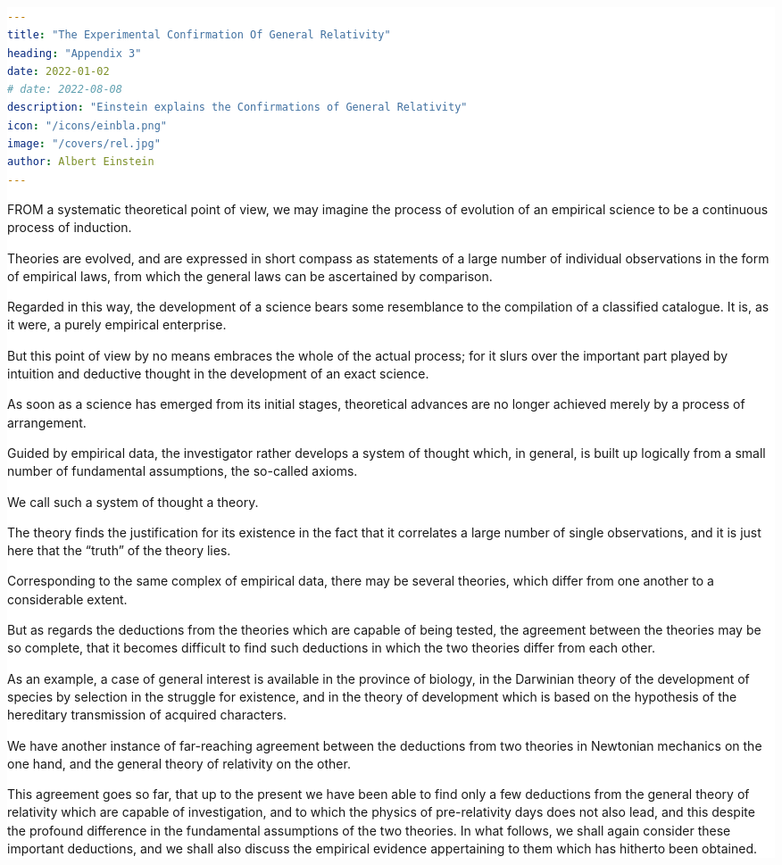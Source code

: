 ```yaml
---
title: "The Experimental Confirmation Of General Relativity"
heading: "Appendix 3"
date: 2022-01-02
# date: 2022-08-08
description: "Einstein explains the Confirmations of General Relativity"
icon: "/icons/einbla.png"
image: "/covers/rel.jpg"
author: Albert Einstein
---
```




FROM a systematic theoretical point of view, we may imagine the process of evolution of an empirical science to be a continuous process of induction. 

Theories are evolved, and are expressed in short compass as statements of a large number of individual observations in the form of empirical laws, from which the general laws can be ascertained by comparison. 

Regarded in this way, the development of a science bears some resemblance to the compilation of a classified catalogue. It is, as it were, a purely empirical enterprise.

But this point of view by no means embraces the whole of the actual process; for it slurs over the important part played by intuition and deductive thought in the development of an exact science. 

As soon as a science has emerged from its initial stages, theoretical advances are no longer achieved merely by a process of arrangement. 

Guided by empirical data, the investigator rather develops a system of thought which, in general, is built up logically from a small number of fundamental assumptions, the so-called axioms.

We call such a system of thought a theory. 

The theory finds the justification for its existence in the fact that it correlates a large number of single observations, and it is just here that the “truth” of the theory lies.

Corresponding to the same complex of empirical data, there may be several theories, which differ from one another to a considerable extent. 

But as regards the deductions from the theories which are capable of being tested, the agreement between the theories may be so complete, that it becomes difficult to find such deductions in which the two theories differ from each other. 

As an example, a case of general interest is available in the province of biology, in the Darwinian theory of the development of species by selection in the struggle for existence, and in the theory of development which is based on the hypothesis of the hereditary transmission of acquired characters.

We have another instance of far-reaching agreement between the deductions from two theories in Newtonian mechanics on the one hand, and the general theory of relativity on the other.

This agreement goes so far, that up to the present we have been able to find only a few deductions from the general theory of relativity which are capable of investigation, and to which the physics of pre-relativity days does not also lead, and this despite the profound difference in the fundamental assumptions of the two theories. In what follows, we shall again consider these important deductions, and we shall also discuss the empirical evidence appertaining to them which has hitherto been obtained. 

